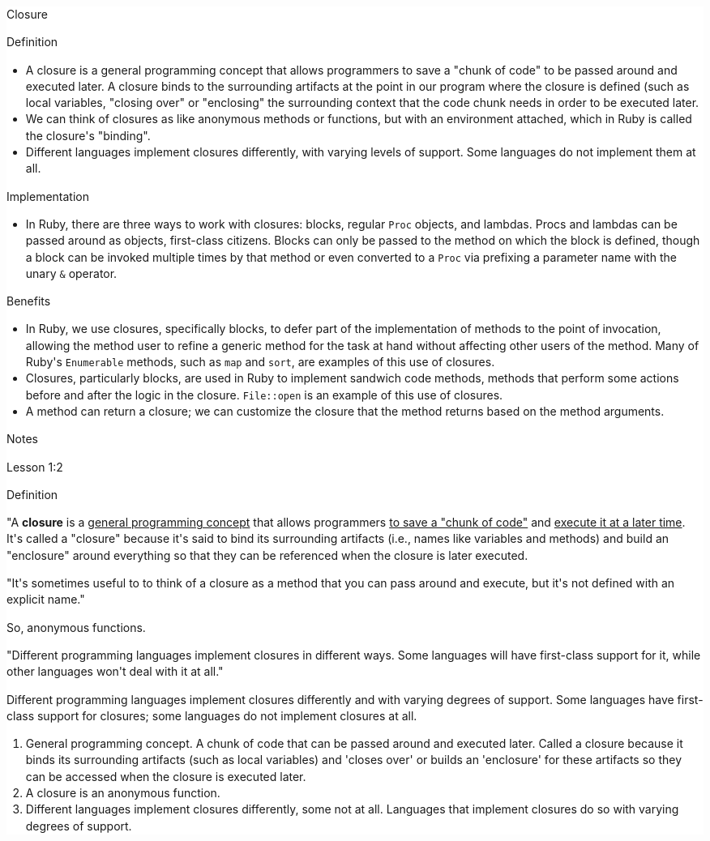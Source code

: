 

Closure

Definition

* A closure is a general programming concept that allows programmers to save a "chunk of code" to be passed around and executed later. A closure binds to the surrounding artifacts at the point in our program where the closure is defined (such as local variables, "closing over" or "enclosing" the surrounding context that the code chunk needs in order to be executed later.
* We can think of closures as like anonymous methods or functions, but with an environment attached, which in Ruby is called the closure's "binding".
* Different languages implement closures differently, with varying levels of support. Some languages do not implement them at all.

Implementation

* In Ruby, there are three ways to work with closures: blocks, regular `Proc` objects, and lambdas. Procs and lambdas can be passed around as objects, first-class citizens. Blocks can only be passed to the method on which the block is defined, though a block can be invoked multiple times by that method or even converted to a `Proc` via prefixing a parameter name with the unary `&` operator.

Benefits

* In Ruby, we use closures, specifically blocks, to defer part of the implementation of methods to the point of invocation, allowing the method user to refine a generic method for the task at hand without affecting other users of the method. Many of Ruby's `Enumerable` methods, such as `map` and `sort`, are examples of this use of closures.
* Closures, particularly blocks, are used in Ruby to implement sandwich code methods, methods that perform some actions before and after the logic in the closure. `File::open` is an example of this use of closures.
* A method can return a closure; we can customize the closure that the method returns based on the method arguments.



Notes

Lesson 1:2

Definition

"A **closure** is a <u>general programming concept</u> that allows programmers <u>to save a "chunk of code"</u> and <u>execute it at a later time</u>. It's called a "closure" because it's said to bind its surrounding artifacts (i.e., names like variables and methods) and build an "enclosure" around everything so that they can be referenced when the closure is later executed.

"It's sometimes useful to to think of a closure as a method that you can pass around and execute, but it's not defined with an explicit name."

So, anonymous functions.

"Different programming languages implement closures in different ways. Some languages will have first-class support for it, while other languages won't deal with it at all."

Different programming languages implement closures differently and with varying degrees of support. Some languages have first-class support for closures; some languages do not implement closures at all.

1. General programming concept. A chunk of code that can be passed around and executed later. Called a closure because it binds its surrounding artifacts (such as local variables) and 'closes over' or builds an 'enclosure' for these artifacts so they can be accessed when the closure is executed later.
2. A closure is an anonymous function.
3. Different languages implement closures differently, some not at all. Languages that implement closures do so with varying degrees of support.
